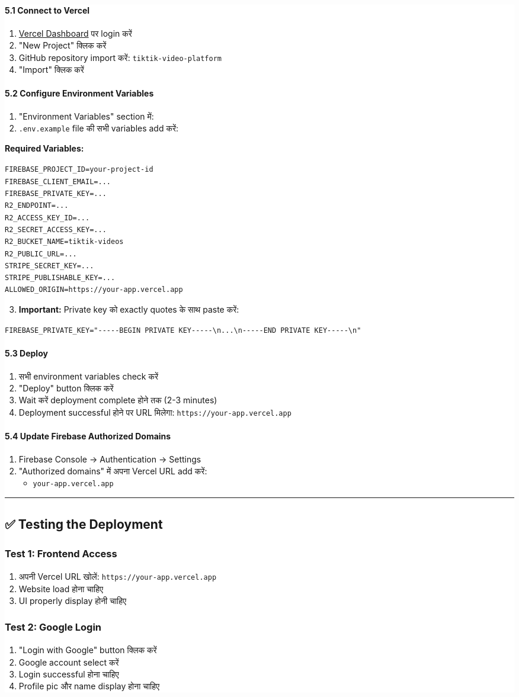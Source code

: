 #### 5.1 Connect to Vercel
1. [Vercel Dashboard](https://vercel.com/) पर login करें
2. "New Project" क्लिक करें
3. GitHub repository import करें: `tiktik-video-platform`
4. "Import" क्लिक करें

#### 5.2 Configure Environment Variables
1. "Environment Variables" section में:
2. `.env.example` file की सभी variables add करें:

**Required Variables:**
```
FIREBASE_PROJECT_ID=your-project-id
FIREBASE_CLIENT_EMAIL=...
FIREBASE_PRIVATE_KEY=...
R2_ENDPOINT=...
R2_ACCESS_KEY_ID=...
R2_SECRET_ACCESS_KEY=...
R2_BUCKET_NAME=tiktik-videos
R2_PUBLIC_URL=...
STRIPE_SECRET_KEY=...
STRIPE_PUBLISHABLE_KEY=...
ALLOWED_ORIGIN=https://your-app.vercel.app
```

3. **Important:** Private key को exactly quotes के साथ paste करें:
```
FIREBASE_PRIVATE_KEY="-----BEGIN PRIVATE KEY-----\n...\n-----END PRIVATE KEY-----\n"
```

#### 5.3 Deploy
1. सभी environment variables check करें
2. "Deploy" button क्लिक करें
3. Wait करें deployment complete होने तक (2-3 minutes)
4. Deployment successful होने पर URL मिलेगा: `https://your-app.vercel.app`

#### 5.4 Update Firebase Authorized Domains
1. Firebase Console → Authentication → Settings
2. "Authorized domains" में अपना Vercel URL add करें:
   - `your-app.vercel.app`

---

## ✅ Testing the Deployment

### Test 1: Frontend Access
1. अपनी Vercel URL खोलें: `https://your-app.vercel.app`
2. Website load होना चाहिए
3. UI properly display होनी चाहिए

### Test 2: Google Login
1. "Login with Google" button क्लिक करें
2. Google account select करें
3. Login successful होना चाहिए
4. Profile pic और name display होना चाहिए
